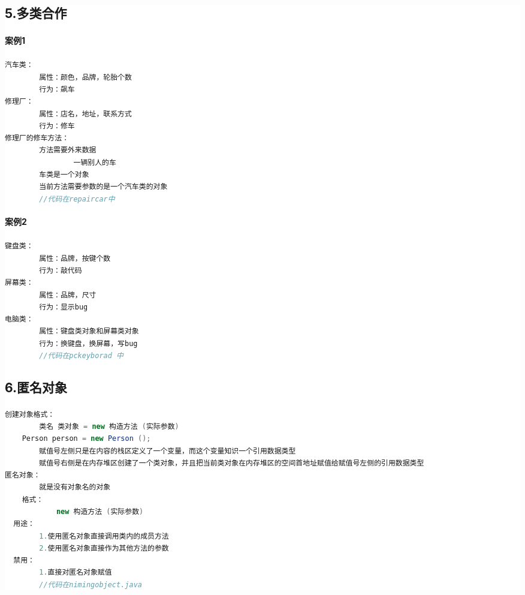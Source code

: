 ## 5.多类合作

#### 案例1

```java
汽车类：
		属性：颜色，品牌，轮胎个数
		行为：飙车
修理厂：
		属性：店名，地址，联系方式
		行为：修车
修理厂的修车方法：
		方法需要外来数据
				一辆别人的车
		车类是一个对象
		当前方法需要参数的是一个汽车类的对象
		//代码在repaircar中
```

#### 案例2

```java
键盘类：
		属性：品牌，按键个数
		行为：敲代码
屏幕类：
		属性：品牌，尺寸
		行为：显示bug
电脑类：
		属性：键盘类对象和屏幕类对象
		行为：换键盘，换屏幕，写bug
		//代码在pckeyborad 中
```

## 6.匿名对象

```java
创建对象格式：
		类名 类对象 = new 构造方法 (实际参数)
  	Person person = new Person ();
		赋值号左侧只是在内容的栈区定义了一个变量，而这个变量知识一个引用数据类型
		赋值号右侧是在内存堆区创建了一个类对象，并且把当前类对象在内存堆区的空间首地址赋值给赋值号左侧的引用数据类型
匿名对象：
		就是没有对象名的对象
	格式：
			new 构造方法 (实际参数)
  用途：
  		1.使用匿名对象直接调用类内的成员方法
  		2.使用匿名对象直接作为其他方法的参数
  禁用：
  		1.直接对匿名对象赋值
  		//代码在nimingobject.java
```
